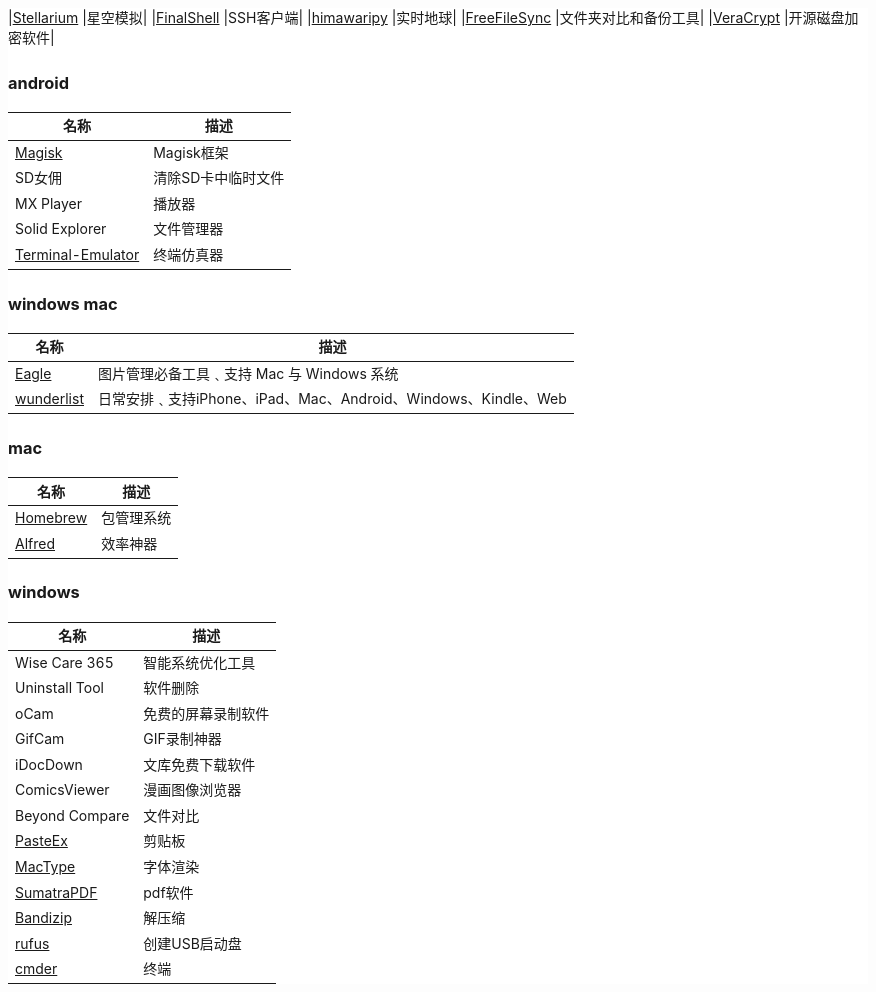 |[Stellarium](https://stellarium.org)                |星空模拟|
|[FinalShell](http://www.hostbuf.com/)               |SSH客户端|
|[himawaripy](https://github.com/boramalper/himawaripy)               |实时地球|
|[FreeFileSync](https://freefilesync.org/download.php)               |文件夹对比和备份工具|
|[VeraCrypt](https://www.veracrypt.fr)               |开源磁盘加密软件|



### android
|名称             |描述                 |
|-----------------|---------------------|
|[Magisk](https://github.com/topjohnwu/Magisk)       |Magisk框架|
|SD女佣           |清除SD卡中临时文件|
|MX Player        |播放器|
|Solid Explorer   |文件管理器|
|[Terminal-Emulator](https://github.com/jackpal/Android-Terminal-Emulator)           |终端仿真器|

### windows mac
|名称             |描述                 |
|-----------------|---------------------|
|[Eagle](https://eagle.cool/)                        |图片管理必备工具﹑支持 Mac 与 Windows 系统|
|[wunderlist](https://www.wunderlist.com/zh/)        |日常安排﹑支持iPhone、iPad、Mac、Android、Windows、Kindle、Web|

### mac
|名称             |描述                 |
|-----------------|---------------------|
|[Homebrew](https://brew.sh/)           |包管理系统|
|[Alfred](https://www.alfredapp.com/)   |效率神器|

### windows
|名称             |描述                 |
|-----------------|---------------------|
|Wise Care 365    |智能系统优化工具|
|Uninstall Tool   |软件删除|
|oCam             |免费的屏幕录制软件|
|GifCam           |GIF录制神器|
|iDocDown         |文库免费下载软件|
|ComicsViewer     |漫画图像浏览器|
|Beyond Compare   |文件对比|
|[PasteEx](https://github.com/huiyadanli/PasteEx)   |剪贴板|
|[MacType](https://github.com/snowie2000/mactype)   |字体渲染|
|[SumatraPDF](https://www.sumatrapdfreader.org)     |pdf软件|
|[Bandizip](https://www.bandisoft.com/)             |解压缩|
|[rufus](http://rufus.akeo.ie/)                     |创建USB启动盘|
|[cmder](https://github.com/cmderdev/cmder)         |终端|